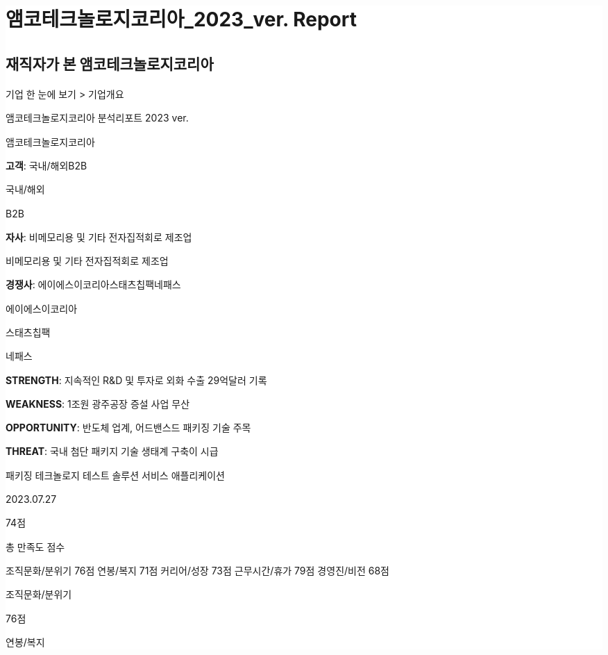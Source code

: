 # 앰코테크놀로지코리아_2023_ver. Report

## 재직자가 본 앰코테크놀로지코리아

기업 한 눈에 보기 > 기업개요

앰코테크놀로지코리아 분석리포트 2023 ver.

앰코테크놀로지코리아

**고객**: 국내/해외B2B

국내/해외

B2B

**자사**: 비메모리용 및 기타 전자집적회로 제조업

비메모리용 및 기타 전자집적회로 제조업

**경쟁사**: 에이에스이코리아스태츠칩팩네패스

에이에스이코리아

스태츠칩팩

네패스

**STRENGTH**: 지속적인 R&D 및 투자로 외화 수출 29억달러 기록

**WEAKNESS**: 1조원 광주공장 증설 사업 무산

**OPPORTUNITY**: 반도체 업계, 어드밴스드 패키징 기술 주목

**THREAT**: 국내 첨단 패키지 기술 생태계 구축이 시급

패키징
테크놀로지
테스트 솔루션
서비스
애플리케이션

2023.07.27

74점

총 만족도 점수

조직문화/분위기 76점
연봉/복지 71점
커리어/성장 73점
근무시간/휴가 79점
경영진/비전 68점

조직문화/분위기

76점

연봉/복지
